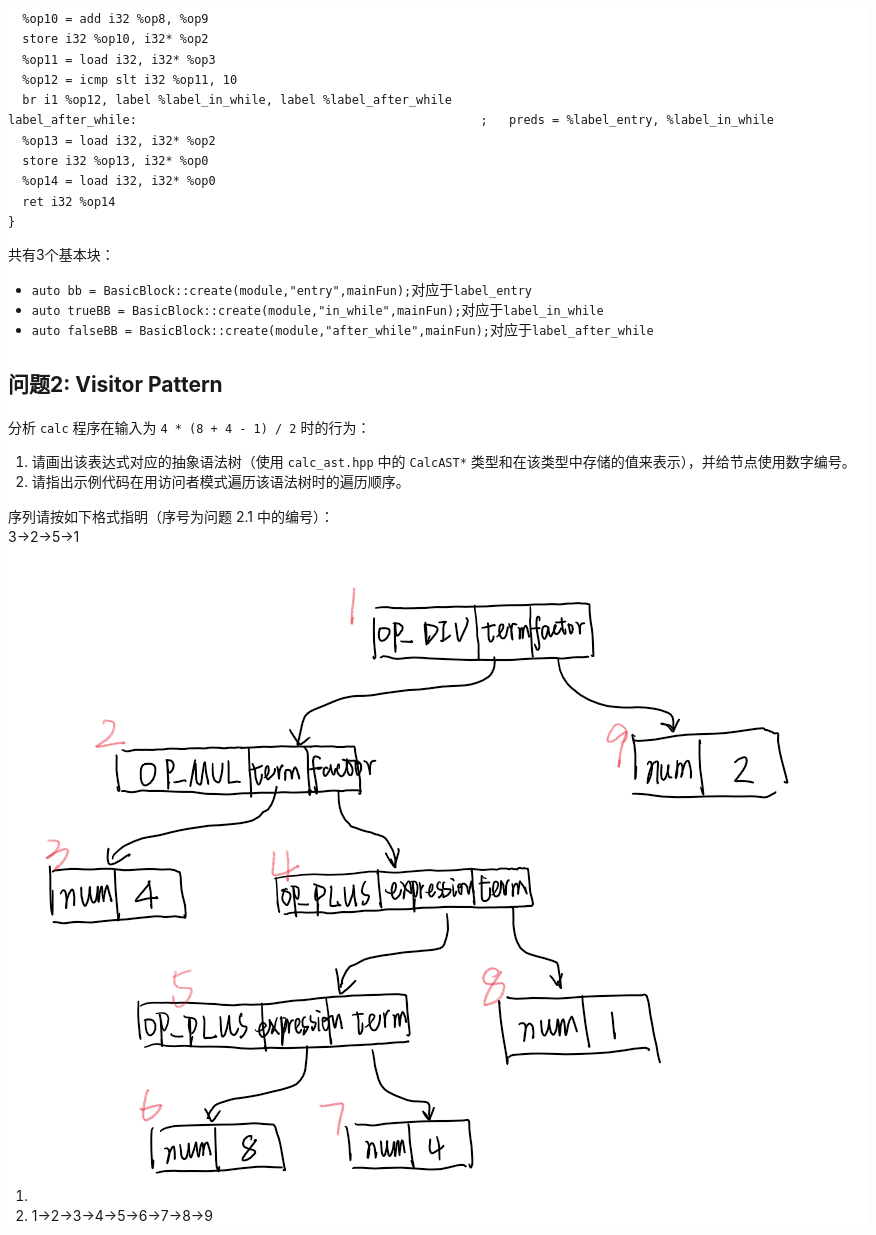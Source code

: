   ```
    %op10 = add i32 %op8, %op9
    store i32 %op10, i32* %op2
    %op11 = load i32, i32* %op3
    %op12 = icmp slt i32 %op11, 10
    br i1 %op12, label %label_in_while, label %label_after_while
  label_after_while:                                                ;   preds = %label_entry, %label_in_while
    %op13 = load i32, i32* %op2
    store i32 %op13, i32* %op0
    %op14 = load i32, i32* %op0
    ret i32 %op14
  }
  ```
  共有3个基本块：
  * `auto bb = BasicBlock::create(module,"entry",mainFun);`对应于`label_entry`
  * `auto trueBB = BasicBlock::create(module,"in_while",mainFun);`对应于`label_in_while`
  * `auto falseBB = BasicBlock::create(module,"after_while",mainFun);`对应于`label_after_while`

## 问题2: Visitor Pattern
分析 `calc` 程序在输入为 `4 * (8 + 4 - 1) / 2` 时的行为：
1. 请画出该表达式对应的抽象语法树（使用 `calc_ast.hpp` 中的 `CalcAST*` 类型和在该类型中存储的值来表示），并给节点使用数字编号。
2. 请指出示例代码在用访问者模式遍历该语法树时的遍历顺序。

序列请按如下格式指明（序号为问题 2.1 中的编号）：  
3->2->5->1

1. ![pic](./figs/q2.png)
2. 1->2->3->4->5->6->7->8->9
